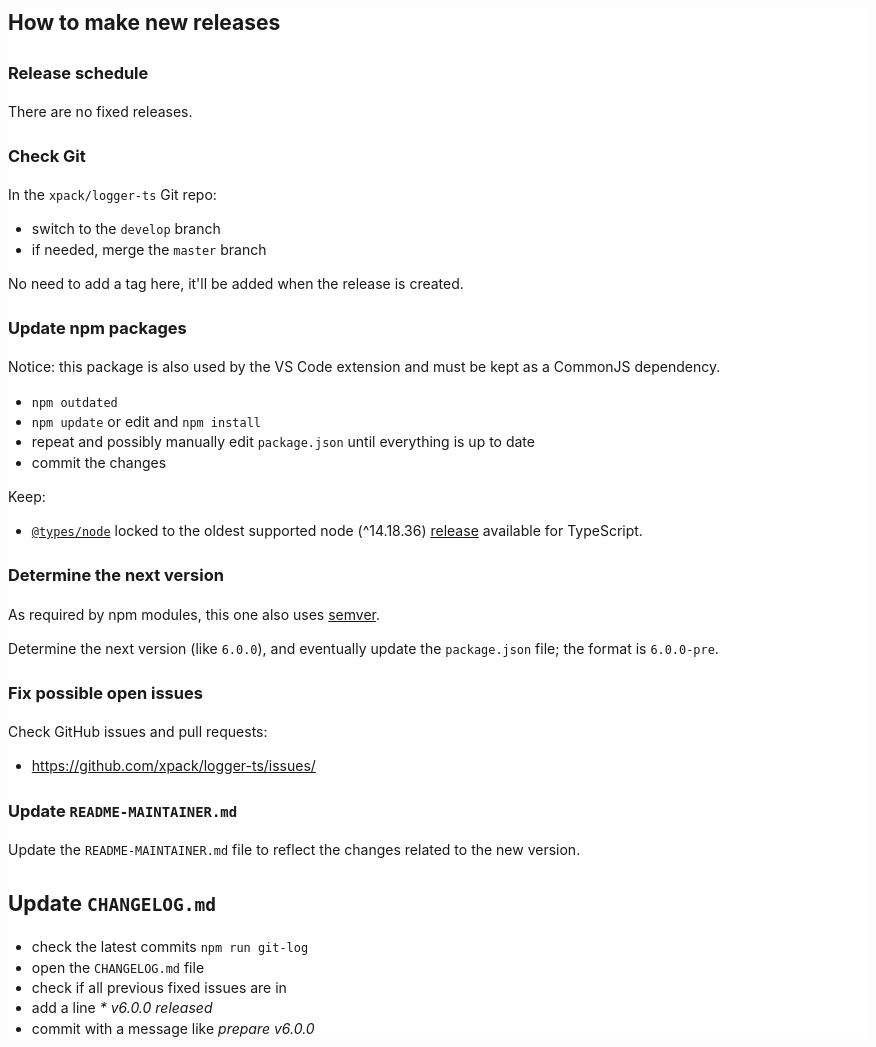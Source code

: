 ## How to make new releases

### Release schedule

There are no fixed releases.

### Check Git

In the `xpack/logger-ts` Git repo:

- switch to the `develop` branch
- if needed, merge the `master` branch

No need to add a tag here, it'll be added when the release is created.

### Update npm packages

Notice: this package is also used by the VS Code extension and must be
kept as a CommonJS dependency.

- `npm outdated`
- `npm update` or edit and `npm install`
- repeat and possibly manually edit `package.json` until everything is
  up to date
- commit the changes

Keep:

- [`@types/node`](https://www.npmjs.com/package/@types/node?activeTab=versions)
  locked to the oldest supported node (^14.18.36)
  [release](https://nodejs.org/download/release/) available for TypeScript.

### Determine the next version

As required by npm modules, this one also uses [semver](https://semver.org).

Determine the next version (like `6.0.0`),
and eventually update the
`package.json` file; the format is `6.0.0-pre`.

### Fix possible open issues

Check GitHub issues and pull requests:

- <https://github.com/xpack/logger-ts/issues/>

### Update `README-MAINTAINER.md`

Update the `README-MAINTAINER.md` file to reflect the changes
related to the new version.

## Update `CHANGELOG.md`

- check the latest commits `npm run git-log`
- open the `CHANGELOG.md` file
- check if all previous fixed issues are in
- add a line _* v6.0.0 released_
- commit with a message like _prepare v6.0.0_
